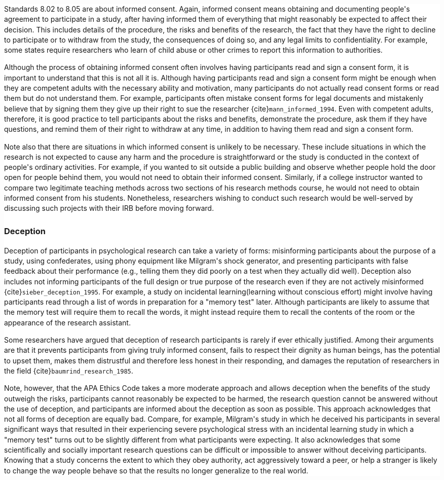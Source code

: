 Standards 8.02 to 8.05 are about informed consent. Again, informed consent means obtaining and documenting people's agreement to participate in a study, after having informed them of everything that might reasonably be expected to affect their decision. This includes details of the procedure, the risks and benefits of the research, the fact that they have the right to decline to participate or to withdraw from the study, the consequences of doing so, and any legal limits to confidentiality. For example, some states require researchers who learn of child abuse or other crimes to report this information to authorities.

Although the process of obtaining informed consent often involves having participants read and sign a consent form, it is important to understand that this is not all it is. Although having participants read and sign a consent form might be enough when they are competent adults with the necessary ability and motivation, many participants do not actually read consent forms or read them but do not understand them. For example, participants often mistake consent forms for legal documents and mistakenly believe that by signing them they give up their right to sue the researcher {cite}`mann_informed_1994`. Even with competent adults, therefore, it is good practice to tell participants about the risks and benefits, demonstrate the procedure, ask them if they have questions, and remind them of their right to withdraw at any time, in addition to having them read and sign a consent form.

Note also that there are situations in which informed consent is unlikely to be necessary. These include situations in which the research is not expected to cause any harm and the procedure is straightforward or the study is conducted in the context of people's ordinary activities. For example, if you wanted to sit outside a public building and observe whether people hold the door open for people behind them, you would not need to obtain their informed consent. Similarly, if a college instructor wanted to compare two legitimate teaching methods across two sections of his research methods course, he would not need to obtain informed consent from his students. Nonetheless, researchers wishing to conduct such research would be well-served by discussing such projects with their IRB before moving forward.

### Deception

Deception of participants in psychological research can take a variety of forms: misinforming participants about the purpose of a study, using confederates, using phony equipment like Milgram's shock generator, and presenting participants with false feedback about their performance (e.g., telling them they did poorly on a test when they actually did well). Deception also includes not informing participants of the full design or true purpose of the research even if they are not actively misinformed {cite}`sieber_deception_1995`. For example, a study on incidental learning(learning without conscious effort) might involve having participants read through a list of words in preparation for a "memory test" later. Although participants are likely to assume that the memory test will require them to recall the words, it might instead require them to recall the contents of the room or the appearance of the research assistant.

Some researchers have argued that deception of research participants is rarely if ever ethically justified. Among their arguments are that it prevents participants from giving truly informed consent, fails to respect their dignity as human beings, has the potential to upset them, makes them distrustful and therefore less honest in their responding, and damages the reputation of researchers in the field {cite}`baumrind_research_1985`.

Note, however, that the APA Ethics Code takes a more moderate approach and allows deception when the benefits of the study outweigh the risks, participants cannot reasonably be expected to be harmed, the research question cannot be answered without the use of deception, and participants are informed about the deception as soon as possible. This approach acknowledges that not all forms of deception are equally bad. Compare, for example, Milgram's study in which he deceived his participants in several significant ways that resulted in their experiencing severe psychological stress with an incidental learning study in which a "memory test" turns out to be slightly different from what participants were expecting. It also acknowledges that some scientifically and socially important research questions can be difficult or impossible to answer without deceiving participants. Knowing that a study concerns the extent to which they obey authority, act aggressively toward a peer, or help a stranger is likely to change the way people behave so that the results no longer generalize to the real world.
